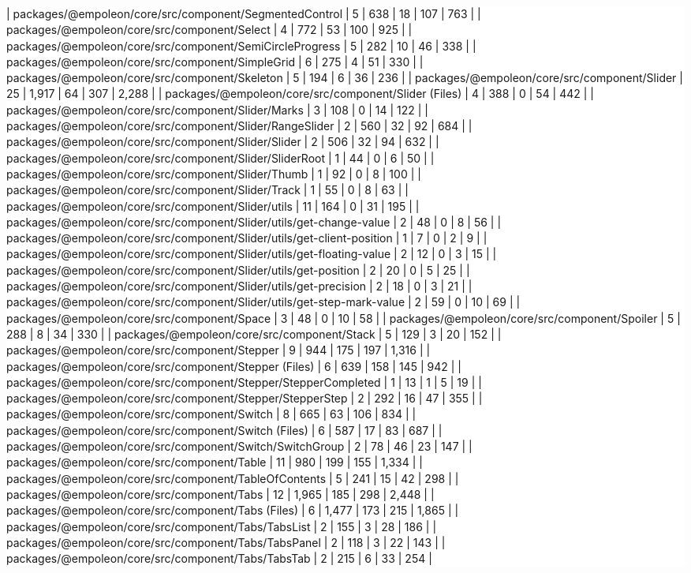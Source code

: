 | packages/@empoleon/core/src/component/SegmentedControl | 5 | 638 | 18 | 107 | 763 |
| packages/@empoleon/core/src/component/Select | 4 | 772 | 53 | 100 | 925 |
| packages/@empoleon/core/src/component/SemiCircleProgress | 5 | 282 | 10 | 46 | 338 |
| packages/@empoleon/core/src/component/SimpleGrid | 6 | 275 | 4 | 51 | 330 |
| packages/@empoleon/core/src/component/Skeleton | 5 | 194 | 6 | 36 | 236 |
| packages/@empoleon/core/src/component/Slider | 25 | 1,917 | 64 | 307 | 2,288 |
| packages/@empoleon/core/src/component/Slider (Files) | 4 | 388 | 0 | 54 | 442 |
| packages/@empoleon/core/src/component/Slider/Marks | 3 | 108 | 0 | 14 | 122 |
| packages/@empoleon/core/src/component/Slider/RangeSlider | 2 | 560 | 32 | 92 | 684 |
| packages/@empoleon/core/src/component/Slider/Slider | 2 | 506 | 32 | 94 | 632 |
| packages/@empoleon/core/src/component/Slider/SliderRoot | 1 | 44 | 0 | 6 | 50 |
| packages/@empoleon/core/src/component/Slider/Thumb | 1 | 92 | 0 | 8 | 100 |
| packages/@empoleon/core/src/component/Slider/Track | 1 | 55 | 0 | 8 | 63 |
| packages/@empoleon/core/src/component/Slider/utils | 11 | 164 | 0 | 31 | 195 |
| packages/@empoleon/core/src/component/Slider/utils/get-change-value | 2 | 48 | 0 | 8 | 56 |
| packages/@empoleon/core/src/component/Slider/utils/get-client-position | 1 | 7 | 0 | 2 | 9 |
| packages/@empoleon/core/src/component/Slider/utils/get-floating-value | 2 | 12 | 0 | 3 | 15 |
| packages/@empoleon/core/src/component/Slider/utils/get-position | 2 | 20 | 0 | 5 | 25 |
| packages/@empoleon/core/src/component/Slider/utils/get-precision | 2 | 18 | 0 | 3 | 21 |
| packages/@empoleon/core/src/component/Slider/utils/get-step-mark-value | 2 | 59 | 0 | 10 | 69 |
| packages/@empoleon/core/src/component/Space | 3 | 48 | 0 | 10 | 58 |
| packages/@empoleon/core/src/component/Spoiler | 5 | 288 | 8 | 34 | 330 |
| packages/@empoleon/core/src/component/Stack | 5 | 129 | 3 | 20 | 152 |
| packages/@empoleon/core/src/component/Stepper | 9 | 944 | 175 | 197 | 1,316 |
| packages/@empoleon/core/src/component/Stepper (Files) | 6 | 639 | 158 | 145 | 942 |
| packages/@empoleon/core/src/component/Stepper/StepperCompleted | 1 | 13 | 1 | 5 | 19 |
| packages/@empoleon/core/src/component/Stepper/StepperStep | 2 | 292 | 16 | 47 | 355 |
| packages/@empoleon/core/src/component/Switch | 8 | 665 | 63 | 106 | 834 |
| packages/@empoleon/core/src/component/Switch (Files) | 6 | 587 | 17 | 83 | 687 |
| packages/@empoleon/core/src/component/Switch/SwitchGroup | 2 | 78 | 46 | 23 | 147 |
| packages/@empoleon/core/src/component/Table | 11 | 980 | 199 | 155 | 1,334 |
| packages/@empoleon/core/src/component/TableOfContents | 5 | 241 | 15 | 42 | 298 |
| packages/@empoleon/core/src/component/Tabs | 12 | 1,965 | 185 | 298 | 2,448 |
| packages/@empoleon/core/src/component/Tabs (Files) | 6 | 1,477 | 173 | 215 | 1,865 |
| packages/@empoleon/core/src/component/Tabs/TabsList | 2 | 155 | 3 | 28 | 186 |
| packages/@empoleon/core/src/component/Tabs/TabsPanel | 2 | 118 | 3 | 22 | 143 |
| packages/@empoleon/core/src/component/Tabs/TabsTab | 2 | 215 | 6 | 33 | 254 |